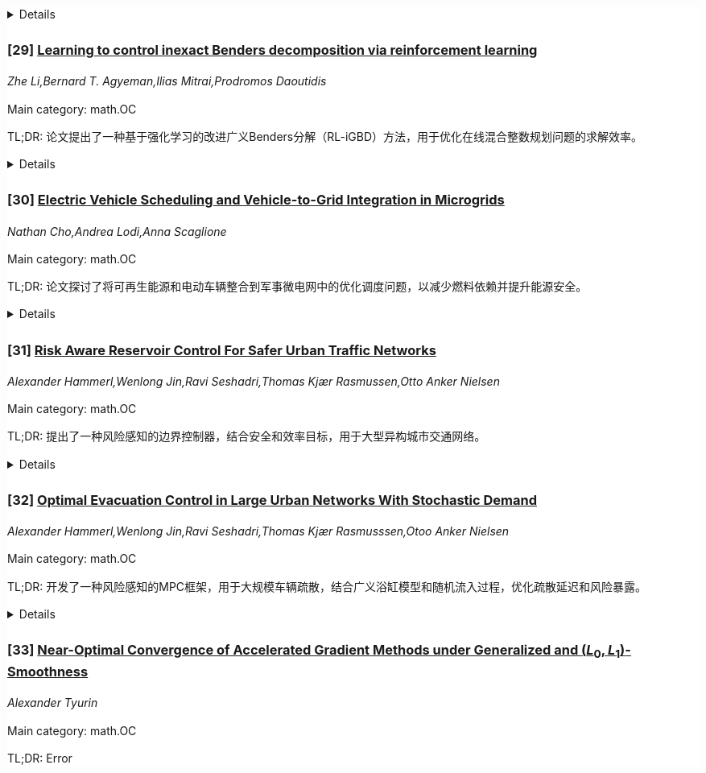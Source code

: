 
<details><summary>Details</summary></details>


### [29] [Learning to control inexact Benders decomposition via reinforcement learning](https://arxiv.org/abs/2508.06700)
*Zhe Li,Bernard T. Agyeman,Ilias Mitrai,Prodromos Daoutidis*

Main category: math.OC

TL;DR: 论文提出了一种基于强化学习的改进广义Benders分解（RL-iGBD）方法，用于优化在线混合整数规划问题的求解效率。


<details><summary>Details</summary></details>


### [30] [Electric Vehicle Scheduling and Vehicle-to-Grid Integration in Microgrids](https://arxiv.org/abs/2508.06752)
*Nathan Cho,Andrea Lodi,Anna Scaglione*

Main category: math.OC

TL;DR: 论文探讨了将可再生能源和电动车辆整合到军事微电网中的优化调度问题，以减少燃料依赖并提升能源安全。


<details><summary>Details</summary></details>


### [31] [Risk Aware Reservoir Control For Safer Urban Traffic Networks](https://arxiv.org/abs/2508.06790)
*Alexander Hammerl,Wenlong Jin,Ravi Seshadri,Thomas Kjær Rasmussen,Otto Anker Nielsen*

Main category: math.OC

TL;DR: 提出了一种风险感知的边界控制器，结合安全和效率目标，用于大型异构城市交通网络。


<details><summary>Details</summary></details>


### [32] [Optimal Evacuation Control in Large Urban Networks With Stochastic Demand](https://arxiv.org/abs/2508.06797)
*Alexander Hammerl,Wenlong Jin,Ravi Seshadri,Thomas Kjær Rasmusssen,Otoo Anker Nielsen*

Main category: math.OC

TL;DR: 开发了一种风险感知的MPC框架，用于大规模车辆疏散，结合广义浴缸模型和随机流入过程，优化疏散延迟和风险暴露。


<details><summary>Details</summary></details>


### [33] [Near-Optimal Convergence of Accelerated Gradient Methods under Generalized and $(L_0, L_1)$-Smoothness](https://arxiv.org/abs/2508.06884)
*Alexander Tyurin*

Main category: math.OC

TL;DR: Error
